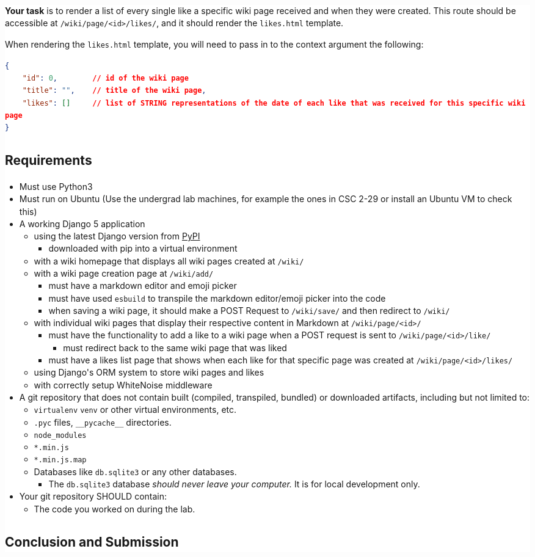 **Your task** is to render a list of every single like a specific wiki page received and when they were created. This route should be accessible at `/wiki/page/<id>/likes/`, and it should render the `likes.html` template.

When rendering the `likes.html` template, you will need to pass in to the context argument the following:
```json
{
    "id": 0,        // id of the wiki page
    "title": "",    // title of the wiki page,
    "likes": []     // list of STRING representations of the date of each like that was received for this specific wiki page
}
```

## Requirements

* Must use Python3
* Must run on Ubuntu (Use the undergrad lab machines, for example the ones in CSC 2-29 or install an Ubuntu VM to check this)
* A working Django 5 application
    * using the latest Django version from [PyPI](https://pypi.org/)
        * downloaded with pip into a virtual environment
    * with a wiki homepage that displays all wiki pages created at `/wiki/`
    * with a wiki page creation page at `/wiki/add/`
        * must have a markdown editor and emoji picker
        * must have used `esbuild` to transpile the markdown editor/emoji picker into the code
        * when saving a wiki page, it should make a POST Request to `/wiki/save/` and then redirect to `/wiki/`
    * with individual wiki pages that display their respective content in Markdown at `/wiki/page/<id>/`
        * must have the functionality to add a like to a wiki page when a POST request is sent to `/wiki/page/<id>/like/`
            * must redirect back to the same wiki page that was liked
        * must have a likes list page that shows when each like for that specific page was created at `/wiki/page/<id>/likes/`
    * using Django's ORM system to store wiki pages and likes
    * with correctly setup WhiteNoise middleware
* A git repository that does not contain built (compiled, transpiled, bundled) or downloaded artifacts, including but not limited to:
    * `virtualenv` `venv` or other virtual environments, etc.
    * `.pyc` files, `__pycache__` directories.
    * `node_modules`
    * `*.min.js`
    * `*.min.js.map`
    * Databases like `db.sqlite3` or any other databases.
        * The `db.sqlite3` database *should never leave your computer.* It is for local development only.
* Your git repository SHOULD contain:
    * The code you worked on during the lab.

## Conclusion and Submission
